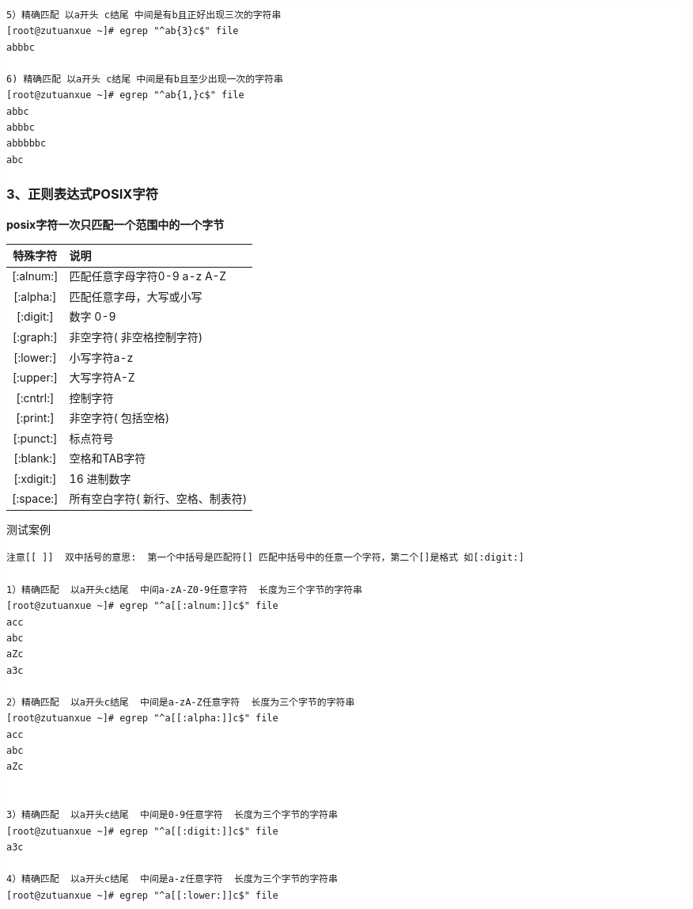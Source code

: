 ```
5）精确匹配 以a开头 c结尾 中间是有b且正好出现三次的字符串
[root@zutuanxue ~]# egrep "^ab{3}c$" file 
abbbc

6) 精确匹配 以a开头 c结尾 中间是有b且至少出现一次的字符串
[root@zutuanxue ~]# egrep "^ab{1,}c$" file 
abbc
abbbc
abbbbbc
abc
```

### 3、正则表达式POSIX字符

**posix字符一次只匹配一个范围中的一个字节**

|    特殊字符    | 说明                  |
|:----------:|:--------------------|
| [:alnum:]  | 匹配任意字母字符0-9 a-z A-Z |
| [:alpha:]  | 匹配任意字母，大写或小写        |
| [:digit:]  | 数字 0-9              |
| [:graph:]  | 非空字符( 非空格控制字符)      |
| [:lower:]  | 小写字符a-z             |
| [:upper:]  | 大写字符A-Z             |
| [:cntrl:]  | 控制字符                |
| [:print:]  | 非空字符( 包括空格)         |
| [:punct:]  | 标点符号                |
| [:blank:]  | 空格和TAB字符            |
| [:xdigit:] | 16 进制数字             |
| [:space:]  | 所有空白字符( 新行、空格、制表符)  |

测试案例

```
注意[[ ]]  双中括号的意思:  第一个中括号是匹配符[] 匹配中括号中的任意一个字符，第二个[]是格式 如[:digit:]

1）精确匹配  以a开头c结尾  中间a-zA-Z0-9任意字符  长度为三个字节的字符串
[root@zutuanxue ~]# egrep "^a[[:alnum:]]c$" file
acc
abc
aZc
a3c

2）精确匹配  以a开头c结尾  中间是a-zA-Z任意字符  长度为三个字节的字符串
[root@zutuanxue ~]# egrep "^a[[:alpha:]]c$" file
acc
abc
aZc


3）精确匹配  以a开头c结尾  中间是0-9任意字符  长度为三个字节的字符串
[root@zutuanxue ~]# egrep "^a[[:digit:]]c$" file
a3c

4）精确匹配  以a开头c结尾  中间是a-z任意字符  长度为三个字节的字符串
[root@zutuanxue ~]# egrep "^a[[:lower:]]c$" file
```